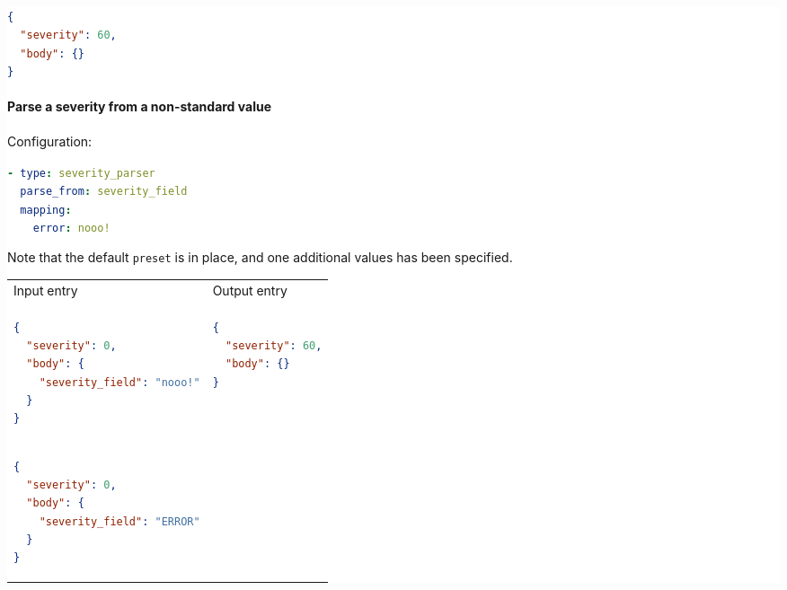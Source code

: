 </td>
<td>

```json
{
  "severity": 60,
  "body": {}
}
```

</td>
</tr>
</table>

#### Parse a severity from a non-standard value

Configuration:
```yaml
- type: severity_parser
  parse_from: severity_field
  mapping:
    error: nooo!
```

Note that the default `preset` is in place, and one additional values has been specified.

<table>
<tr><td> Input entry </td> <td> Output entry </td></tr>
<tr>
<td>

```json
{
  "severity": 0,
  "body": {
    "severity_field": "nooo!"
  }
}
```

</td>
<td>

```json
{
  "severity": 60,
  "body": {}
}
```

</td>
</tr>
<tr>
<td>

```json
{
  "severity": 0,
  "body": {
    "severity_field": "ERROR"
  }
}
```

